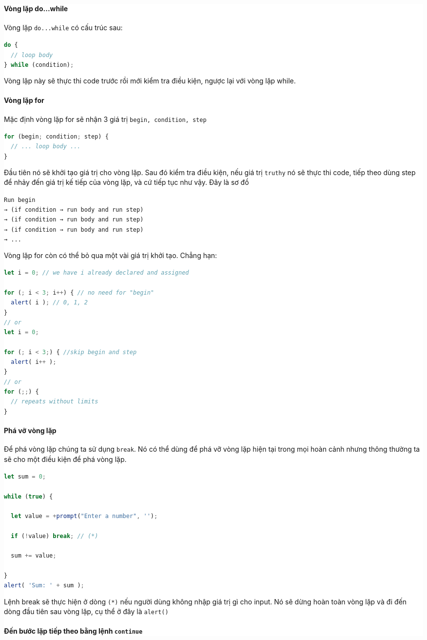 #### Vòng lặp do...while
Vòng lặp `do...while` có cấu trúc sau:
```Javascript
do {
  // loop body
} while (condition);    
```
Vòng lặp này sẽ thực thi code trước rồi mới kiểm tra điều kiện, ngược lại với vòng lặp while.

#### Vòng lặp for
Mặc định vòng lặp for sẽ nhận 3 giá trị `begin, condition, step`
```Javascript
for (begin; condition; step) {
  // ... loop body ...
}
```

Đầu tiên nó sẽ khởi tạo giá trị cho vòng lặp. Sau đó kiểm tra điều kiện, nếu giá trị `truthy` nó sẽ thực thi code, tiếp theo dùng step để nhảy đến giá trị kế tiếp của vòng lặp, và cứ tiếp tục như vậy. Đây là sơ đồ
```
Run begin
→ (if condition → run body and run step)
→ (if condition → run body and run step)
→ (if condition → run body and run step)
→ ...
```
Vòng lặp for còn có thể bỏ qua một vài giá trị khởi tạo. Chẳng hạn:
```Javascript
let i = 0; // we have i already declared and assigned

for (; i < 3; i++) { // no need for "begin"
  alert( i ); // 0, 1, 2
}
// or
let i = 0;

for (; i < 3;) { //skip begin and step
  alert( i++ );
}
// or
for (;;) {
  // repeats without limits
}
```
#### Phá vỡ vòng lặp
Để phá vòng lặp chúng ta sử dụng `break`. Nó có thể dùng để phá vỡ vòng lặp hiện tại trong mọi hoàn cảnh nhưng thông thường ta sẽ cho một điều kiện để phá vòng lặp.
```Javascript
let sum = 0;

while (true) {

  let value = +prompt("Enter a number", '');

  if (!value) break; // (*)

  sum += value;

}
alert( 'Sum: ' + sum );
```
Lệnh break sẽ thực hiện ở dòng `(*)` nếu người dùng không nhập giá trị gì cho input. Nó sẽ dừng hoàn toàn vòng lặp và đi đến dòng đầu tiên sau vòng lặp, cụ thể ở đây là `alert()`
#### Đến bước lặp tiếp theo bằng lệnh `continue`